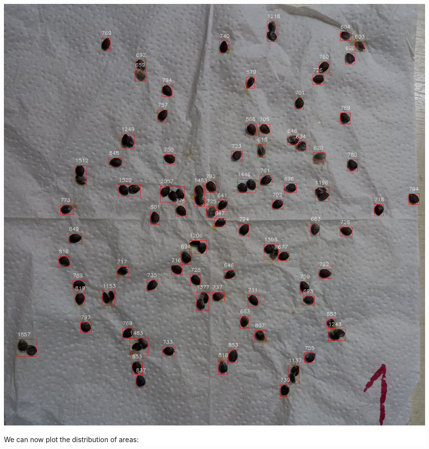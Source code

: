 ![a picture of seeds on a paper napkin, where each seed or group of seeds has a red rectangle drawn around it, and a white number above the rectangle which indicates the number of white pixels contained in that area](./_resources/49d67700e6189fc45000169586354877.png)

We can now plot the distribution of areas:
